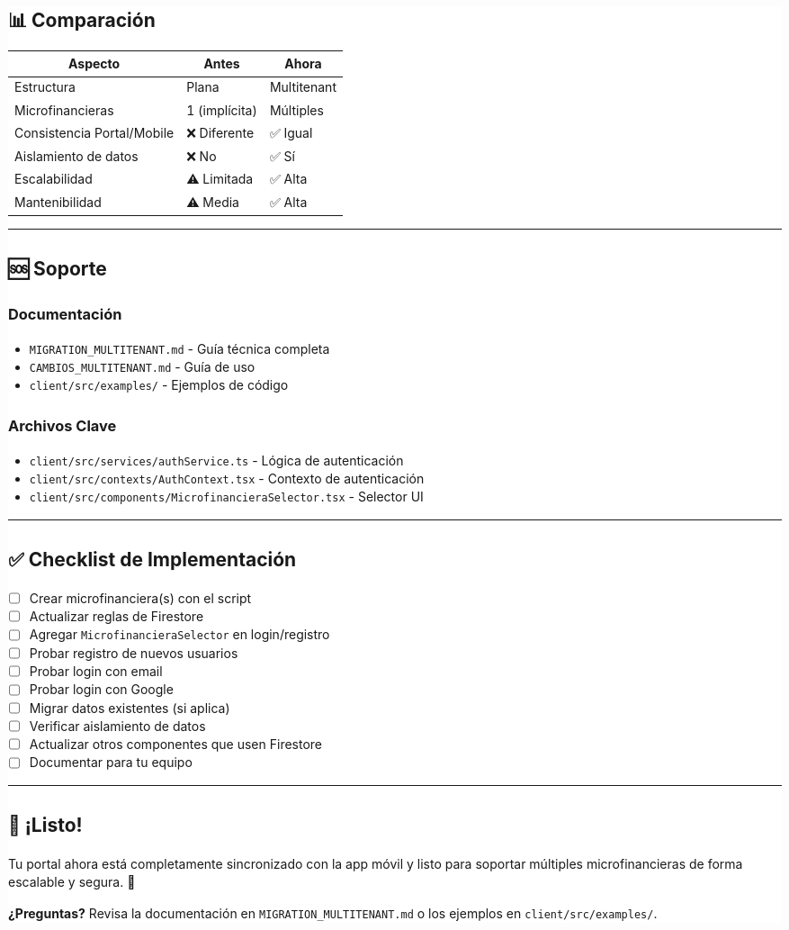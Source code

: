 
## 📊 Comparación

| Aspecto | Antes | Ahora |
|---------|-------|-------|
| Estructura | Plana | Multitenant |
| Microfinancieras | 1 (implícita) | Múltiples |
| Consistencia Portal/Mobile | ❌ Diferente | ✅ Igual |
| Aislamiento de datos | ❌ No | ✅ Sí |
| Escalabilidad | ⚠️ Limitada | ✅ Alta |
| Mantenibilidad | ⚠️ Media | ✅ Alta |

---

## 🆘 Soporte

### Documentación
- `MIGRATION_MULTITENANT.md` - Guía técnica completa
- `CAMBIOS_MULTITENANT.md` - Guía de uso
- `client/src/examples/` - Ejemplos de código

### Archivos Clave
- `client/src/services/authService.ts` - Lógica de autenticación
- `client/src/contexts/AuthContext.tsx` - Contexto de autenticación
- `client/src/components/MicrofinancieraSelector.tsx` - Selector UI

---

## ✅ Checklist de Implementación

- [ ] Crear microfinanciera(s) con el script
- [ ] Actualizar reglas de Firestore
- [ ] Agregar `MicrofinancieraSelector` en login/registro
- [ ] Probar registro de nuevos usuarios
- [ ] Probar login con email
- [ ] Probar login con Google
- [ ] Migrar datos existentes (si aplica)
- [ ] Verificar aislamiento de datos
- [ ] Actualizar otros componentes que usen Firestore
- [ ] Documentar para tu equipo

---

## 🎉 ¡Listo!

Tu portal ahora está completamente sincronizado con la app móvil y listo para soportar múltiples microfinancieras de forma escalable y segura. 🚀

**¿Preguntas?** Revisa la documentación en `MIGRATION_MULTITENANT.md` o los ejemplos en `client/src/examples/`.
